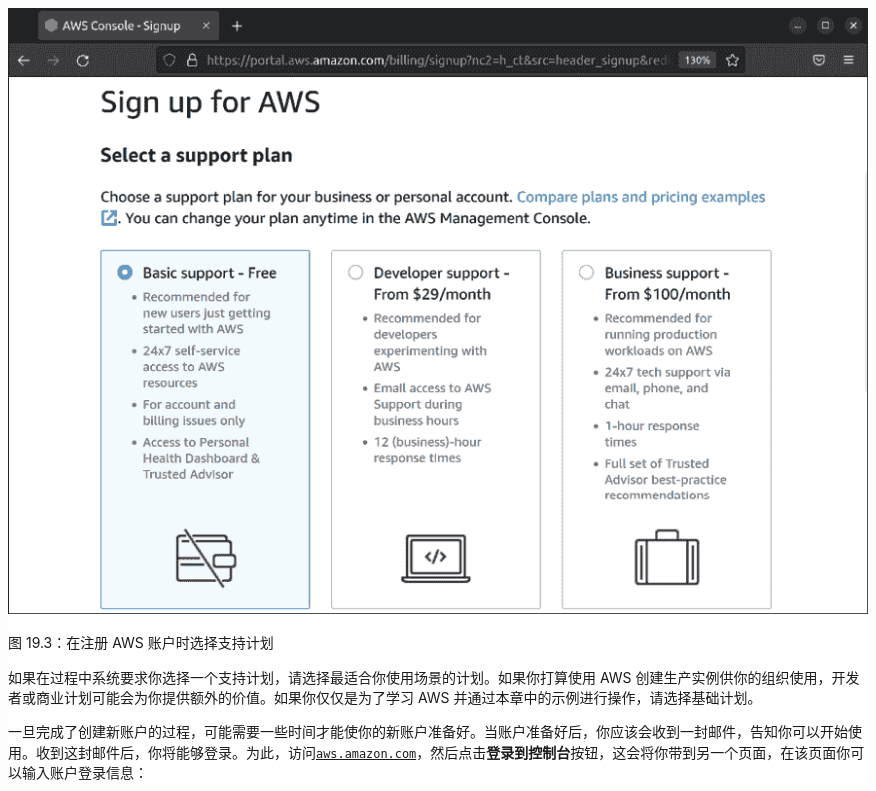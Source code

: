 ![](img/B18425_19_03.png)

图 19.3：在注册 AWS 账户时选择支持计划

如果在过程中系统要求你选择一个支持计划，请选择最适合你使用场景的计划。如果你打算使用 AWS 创建生产实例供你的组织使用，开发者或商业计划可能会为你提供额外的价值。如果你仅仅是为了学习 AWS 并通过本章中的示例进行操作，请选择基础计划。

一旦完成了创建新账户的过程，可能需要一些时间才能使你的新账户准备好。当账户准备好后，你应该会收到一封邮件，告知你可以开始使用。收到这封邮件后，你将能够登录。为此，访问[`aws.amazon.com`](https://aws.amazon.com)，然后点击**登录到控制台**按钮，这会将你带到另一个页面，在该页面你可以输入账户登录信息：
